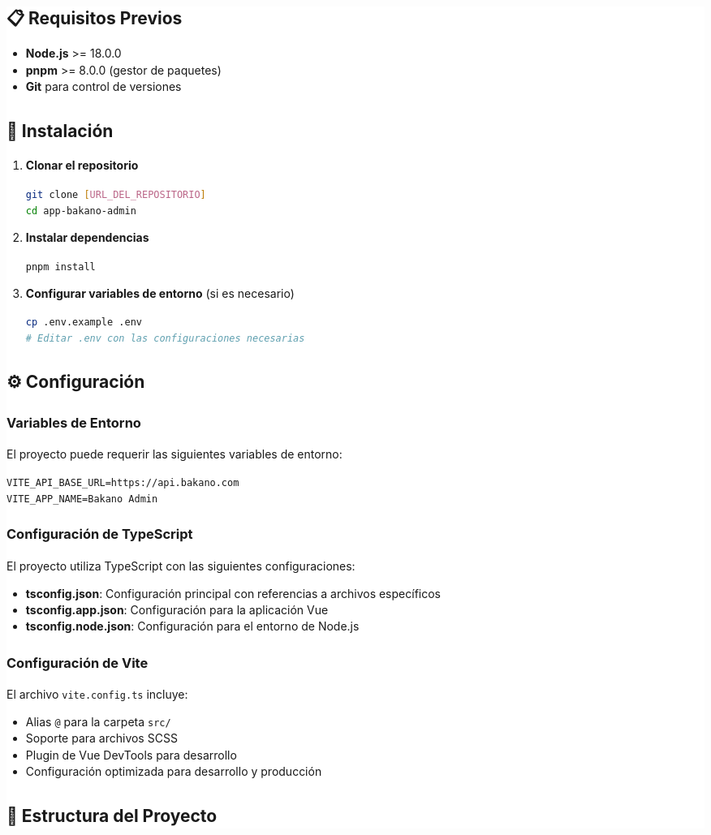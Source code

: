 ## 📋 Requisitos Previos

- **Node.js** >= 18.0.0
- **pnpm** >= 8.0.0 (gestor de paquetes)
- **Git** para control de versiones

## 🚀 Instalación

1. **Clonar el repositorio**
   ```bash
   git clone [URL_DEL_REPOSITORIO]
   cd app-bakano-admin
   ```

2. **Instalar dependencias**
   ```bash
   pnpm install
   ```

3. **Configurar variables de entorno** (si es necesario)
   ```bash
   cp .env.example .env
   # Editar .env con las configuraciones necesarias
   ```

## ⚙️ Configuración

### Variables de Entorno

El proyecto puede requerir las siguientes variables de entorno:

```env
VITE_API_BASE_URL=https://api.bakano.com
VITE_APP_NAME=Bakano Admin
```

### Configuración de TypeScript

El proyecto utiliza TypeScript con las siguientes configuraciones:

- **tsconfig.json**: Configuración principal con referencias a archivos específicos
- **tsconfig.app.json**: Configuración para la aplicación Vue
- **tsconfig.node.json**: Configuración para el entorno de Node.js

### Configuración de Vite

El archivo `vite.config.ts` incluye:

- Alias `@` para la carpeta `src/`
- Soporte para archivos SCSS
- Plugin de Vue DevTools para desarrollo
- Configuración optimizada para desarrollo y producción

## 📁 Estructura del Proyecto
